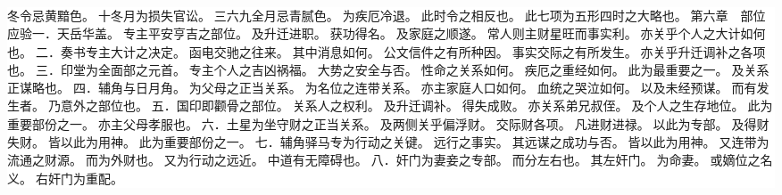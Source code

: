 冬令忌黄黯色。
十冬月为损失官讼。
三六九全月忌青腻色。
为疾厄冷退。
此时令之相反也。
此七项为五形四时之大略也。
第六章　部位应验一．天岳华盖。
专主平安亨吉之部位。
及升迁进职。
获功得名。
及家庭之顺遂。
常人则主财星旺而事实利。
亦关乎个人之大计如何也。
二．奏书专主大计之决定。
函电交驰之往来。
其中消息如何。
公文信件之有所种因。
事实交际之有所发生。
亦关乎升迁调补之各项也。
三．印堂为全面部之元首。
专主个人之吉凶祸福。
大势之安全与否。
性命之关系如何。
疾厄之重经如何。
此为最重要之一。
及关系正谋略也。
四．辅角与日月角。
为父母之正当关系。
为名位之连带关系。
亦主家庭人口如何。
血统之哭泣如何。
以及未经预谋。
而有发生者。
乃意外之部位也。
五．国印即颧骨之部位。
关系人之权利。
及升迁调补。
得失成败。
亦关系弟兄叔侄。
及个人之生存地位。
此为重要部份之一。
亦主父母孝服也。
六．土星为坐守财之正当关系。
及两侧关乎偏浮财。
交际财各项。
凡进财进禄。
以此为专部。
及得财失财。
皆以此为用神。
此为重要部份之一。
七．辅角驿马专为行动之关键。
远行之事实。
其远谋之成功与否。
皆以此为用神。
又连带为流通之财源。
而为外财也。
又为行动之远近。
中道有无障碍也。
八．奸门为妻妾之专部。
而分左右也。
其左奸门。
为命妻。
或嫡位之名义。
右奸门为重配。